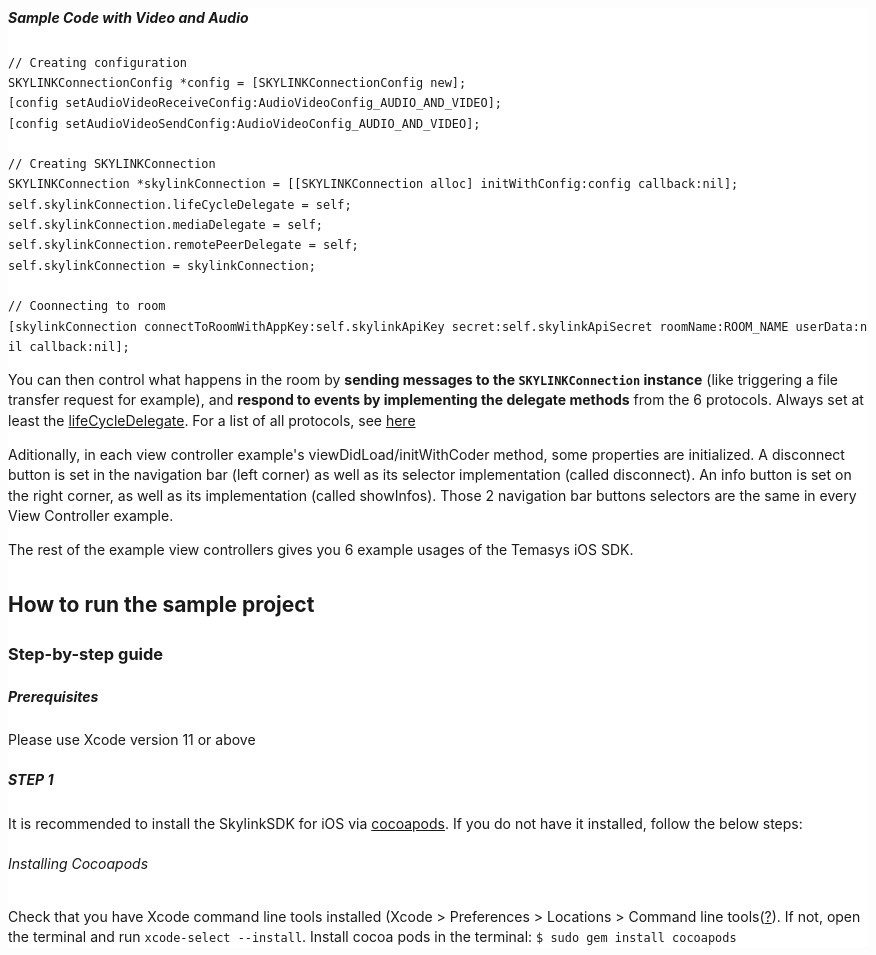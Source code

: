 ##### Sample Code with Video and Audio 

    // Creating configuration
    SKYLINKConnectionConfig *config = [SKYLINKConnectionConfig new];
    [config setAudioVideoReceiveConfig:AudioVideoConfig_AUDIO_AND_VIDEO];
    [config setAudioVideoSendConfig:AudioVideoConfig_AUDIO_AND_VIDEO];
    
    // Creating SKYLINKConnection
    SKYLINKConnection *skylinkConnection = [[SKYLINKConnection alloc] initWithConfig:config callback:nil];
    self.skylinkConnection.lifeCycleDelegate = self;
    self.skylinkConnection.mediaDelegate = self;
    self.skylinkConnection.remotePeerDelegate = self;
	self.skylinkConnection = skylinkConnection;
    
    // Coonnecting to room
    [skylinkConnection connectToRoomWithAppKey:self.skylinkApiKey secret:self.skylinkApiSecret roomName:ROOM_NAME userData:nil callback:nil];


You can then control what happens in the room by **sending messages to the `SKYLINKConnection` instance** (like triggering a file transfer request for example), and **respond to events by implementing the delegate methods** from the 6 protocols.
Always set at least the [lifeCycleDelegate](https://cdn.temasys.io/skylink/skylinksdk/ios/latest/docs/html/Protocols/SKYLINKConnectionLifeCycleDelegate.html). For a list of all protocols, see [here](https://cdn.temasys.io/skylink/skylinksdk/ios/latest/docs/html/index.html)


Aditionally, in each view controller example's viewDidLoad/initWithCoder method, some properties are initialized.
A disconnect button is set in the navigation bar (left corner) as well as its selector implementation (called disconnect). An info button is set on the right corner, as well as its implementation (called showInfos). Those 2 navigation bar buttons selectors are the same in every View Controller example.

The rest of the example view controllers gives you 6 example usages of the Temasys iOS SDK.

## How to run the sample project

### Step-by-step guide

##### Prerequisites  
Please use Xcode version 11 or above

##### STEP 1  
It is recommended to install the SkylinkSDK for iOS via [cocoapods](http://cocoapods.org). If you do not have it installed, follow the below steps:

###### Installing Cocoapods  
Check that you have Xcode command line tools installed (Xcode > Preferences > Locations > Command line tools([?](http://osxdaily.com/2014/02/12/install-command-line-tools-mac-os-x/)). If not, open the terminal and run `xcode-select --install`.
Install cocoa pods in the terminal: `$ sudo gem install cocoapods`
